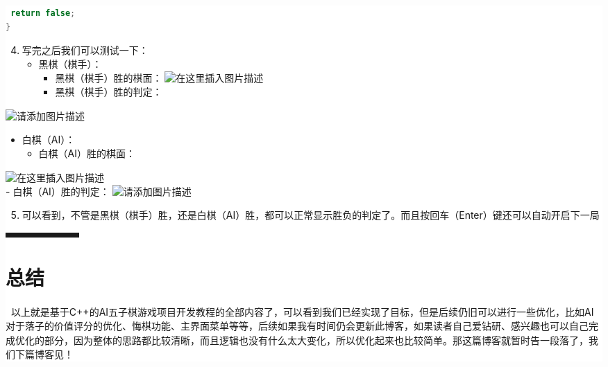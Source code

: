    ```cpp
   	return false;
   }
   ```

4. 写完之后我们可以测试一下：
   - 黑棋（棋手）：
   		- 黑棋（棋手）胜的棋面：
						      ![在这里插入图片描述](https://img-blog.csdnimg.cn/27fa3d6f4a1a44f9a0b53bb19abffbb9.png#pic_center)
   		- 黑棋（棋手）胜的判定：
						      
![请添加图片描述](https://img-blog.csdnimg.cn/ea36b26264344aecbcb1cecf81eafbe4.png#pic_center)
   - 白棋（AI）：
  		- 白棋（AI）胜的棋面：
						      
![在这里插入图片描述](https://img-blog.csdnimg.cn/7795a0cf3bb44e37b113475e562f41a2.png#pic_center)  				
		- 白棋（AI）胜的判定：
						      ![请添加图片描述](https://img-blog.csdnimg.cn/74bfa9eee4f546a48d32bf1bd9eddc12.png#pic_center)

5. 可以看到，不管是黑棋（棋手）胜，还是白棋（AI）胜，都可以正常显示胜负的判定了。而且按回车（Enter）键还可以自动开启下一局

<hr style=" border:solid; width:100px; height:1px;" color=#000000 size=1">

# 总结
&nbsp;&nbsp;以上就是基于C++的AI五子棋游戏项目开发教程的全部内容了，可以看到我们已经实现了目标，但是后续仍旧可以进行一些优化，比如AI对于落子的价值评分的优化、悔棋功能、主界面菜单等等，后续如果我有时间仍会更新此博客，如果读者自己爱钻研、感兴趣也可以自己完成优化的部分，因为整体的思路都比较清晰，而且逻辑也没有什么太大变化，所以优化起来也比较简单。那这篇博客就暂时告一段落了，我们下篇博客见！
